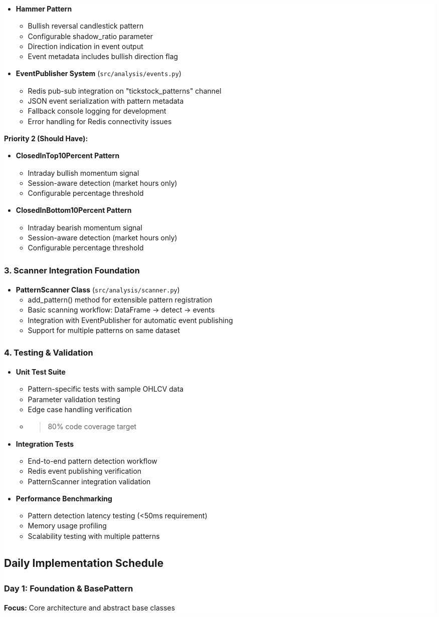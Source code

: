 - **Hammer Pattern**  
  - Bullish reversal candlestick pattern
  - Configurable shadow_ratio parameter
  - Direction indication in event output
  - Event metadata includes bullish direction flag

- **EventPublisher System** (`src/analysis/events.py`)
  - Redis pub-sub integration on "tickstock_patterns" channel
  - JSON event serialization with pattern metadata
  - Fallback console logging for development
  - Error handling for Redis connectivity issues

**Priority 2 (Should Have):**
- **ClosedInTop10Percent Pattern**
  - Intraday bullish momentum signal
  - Session-aware detection (market hours only)
  - Configurable percentage threshold

- **ClosedInBottom10Percent Pattern**
  - Intraday bearish momentum signal  
  - Session-aware detection (market hours only)
  - Configurable percentage threshold

### 3. Scanner Integration Foundation
- **PatternScanner Class** (`src/analysis/scanner.py`)
  - add_pattern() method for extensible pattern registration
  - Basic scanning workflow: DataFrame → detect → events
  - Integration with EventPublisher for automatic event publishing
  - Support for multiple patterns on same dataset

### 4. Testing & Validation
- **Unit Test Suite**
  - Pattern-specific tests with sample OHLCV data
  - Parameter validation testing
  - Edge case handling verification
  - >80% code coverage target

- **Integration Tests**
  - End-to-end pattern detection workflow
  - Redis event publishing verification
  - PatternScanner integration validation

- **Performance Benchmarking**
  - Pattern detection latency testing (<50ms requirement)
  - Memory usage profiling
  - Scalability testing with multiple patterns

## Daily Implementation Schedule

### Day 1: Foundation & BasePattern
**Focus:** Core architecture and abstract base classes
